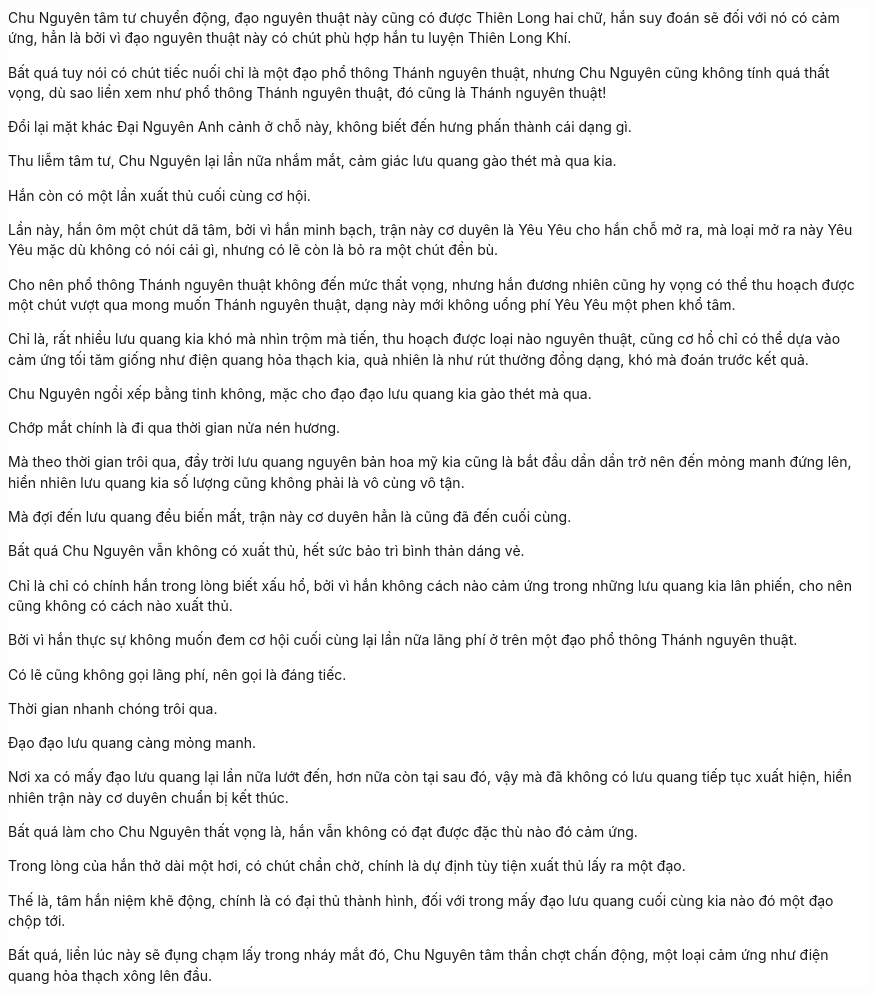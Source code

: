 Chu Nguyên tâm tư chuyển động, đạo nguyên thuật này cũng có được Thiên Long hai chữ, hắn suy đoán sẽ đối với nó có cảm ứng, hẳn là bởi vì đạo nguyên thuật này có chút phù hợp hắn tu luyện Thiên Long Khí.

Bất quá tuy nói có chút tiếc nuối chỉ là một đạo phổ thông Thánh nguyên thuật, nhưng Chu Nguyên cũng không tính quá thất vọng, dù sao liền xem như phổ thông Thánh nguyên thuật, đó cũng là Thánh nguyên thuật!

Đổi lại mặt khác Đại Nguyên Anh cảnh ở chỗ này, không biết đến hưng phấn thành cái dạng gì.

Thu liễm tâm tư, Chu Nguyên lại lần nữa nhắm mắt, cảm giác lưu quang gào thét mà qua kia.

Hắn còn có một lần xuất thủ cuối cùng cơ hội.

Lần này, hắn ôm một chút dã tâm, bởi vì hắn minh bạch, trận này cơ duyên là Yêu Yêu cho hắn chỗ mở ra, mà loại mở ra này Yêu Yêu mặc dù không có nói cái gì, nhưng có lẽ còn là bỏ ra một chút đền bù.

Cho nên phổ thông Thánh nguyên thuật không đến mức thất vọng, nhưng hắn đương nhiên cũng hy vọng có thể thu hoạch được một chút vượt qua mong muốn Thánh nguyên thuật, dạng này mới không uổng phí Yêu Yêu một phen khổ tâm.

Chỉ là, rất nhiều lưu quang kia khó mà nhìn trộm mà tiến, thu hoạch được loại nào nguyên thuật, cũng cơ hồ chỉ có thể dựa vào cảm ứng tối tăm giống như điện quang hỏa thạch kia, quả nhiên là như rút thưởng đồng dạng, khó mà đoán trước kết quả.

Chu Nguyên ngồi xếp bằng tinh không, mặc cho đạo đạo lưu quang kia gào thét mà qua.

Chớp mắt chính là đi qua thời gian nửa nén hương.

Mà theo thời gian trôi qua, đầy trời lưu quang nguyên bản hoa mỹ kia cũng là bắt đầu dần dần trở nên đến mỏng manh đứng lên, hiển nhiên lưu quang kia số lượng cũng không phải là vô cùng vô tận.

Mà đợi đến lưu quang đều biến mất, trận này cơ duyên hẳn là cũng đã đến cuối cùng.

Bất quá Chu Nguyên vẫn không có xuất thủ, hết sức bảo trì bình thản dáng vẻ.

Chỉ là chỉ có chính hắn trong lòng biết xấu hổ, bởi vì hắn không cách nào cảm ứng trong những lưu quang kia lân phiến, cho nên cũng không có cách nào xuất thủ.

Bởi vì hắn thực sự không muốn đem cơ hội cuối cùng lại lần nữa lãng phí ở trên một đạo phổ thông Thánh nguyên thuật.

Có lẽ cũng không gọi lãng phí, nên gọi là đáng tiếc.

Thời gian nhanh chóng trôi qua.

Đạo đạo lưu quang càng mỏng manh.

Nơi xa có mấy đạo lưu quang lại lần nữa lướt đến, hơn nữa còn tại sau đó, vậy mà đã không có lưu quang tiếp tục xuất hiện, hiển nhiên trận này cơ duyên chuẩn bị kết thúc.

Bất quá làm cho Chu Nguyên thất vọng là, hắn vẫn không có đạt được đặc thù nào đó cảm ứng.

Trong lòng của hắn thở dài một hơi, có chút chần chờ, chính là dự định tùy tiện xuất thủ lấy ra một đạo.

Thế là, tâm hắn niệm khẽ động, chính là có đại thủ thành hình, đối với trong mấy đạo lưu quang cuối cùng kia nào đó một đạo chộp tới.

Bất quá, liền lúc này sẽ đụng chạm lấy trong nháy mắt đó, Chu Nguyên tâm thần chợt chấn động, một loại cảm ứng như điện quang hỏa thạch xông lên đầu.

